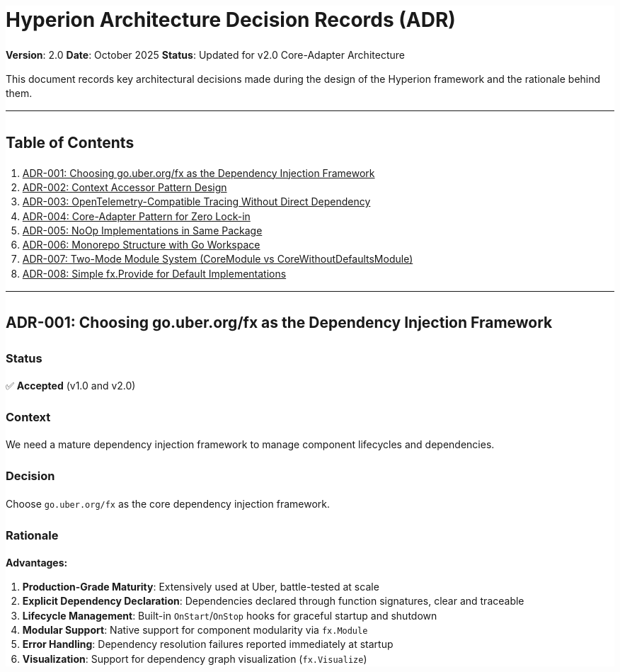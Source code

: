 # Hyperion Architecture Decision Records (ADR)

**Version**: 2.0
**Date**: October 2025
**Status**: Updated for v2.0 Core-Adapter Architecture

This document records key architectural decisions made during the design of the Hyperion framework and the rationale behind them.

---

## Table of Contents

1. [ADR-001: Choosing go.uber.org/fx as the Dependency Injection Framework](#adr-001-choosing-gouberorgfx-as-the-dependency-injection-framework)
2. [ADR-002: Context Accessor Pattern Design](#adr-002-context-accessor-pattern-design)
3. [ADR-003: OpenTelemetry-Compatible Tracing Without Direct Dependency](#adr-003-opentelemetry-compatible-tracing-without-direct-dependency)
4. [ADR-004: Core-Adapter Pattern for Zero Lock-in](#adr-004-core-adapter-pattern-for-zero-lock-in)
5. [ADR-005: NoOp Implementations in Same Package](#adr-005-noop-implementations-in-same-package)
6. [ADR-006: Monorepo Structure with Go Workspace](#adr-006-monorepo-structure-with-go-workspace)
7. [ADR-007: Two-Mode Module System (CoreModule vs CoreWithoutDefaultsModule)](#adr-007-two-mode-module-system-coremodule-vs-corewithoutdefaultsmodule)
8. [ADR-008: Simple fx.Provide for Default Implementations](#adr-008-simple-fxprovide-for-default-implementations)

---

## ADR-001: Choosing go.uber.org/fx as the Dependency Injection Framework

### Status
✅ **Accepted** (v1.0 and v2.0)

### Context
We need a mature dependency injection framework to manage component lifecycles and dependencies.

### Decision
Choose `go.uber.org/fx` as the core dependency injection framework.

### Rationale

**Advantages:**
1. **Production-Grade Maturity**: Extensively used at Uber, battle-tested at scale
2. **Explicit Dependency Declaration**: Dependencies declared through function signatures, clear and traceable
3. **Lifecycle Management**: Built-in `OnStart`/`OnStop` hooks for graceful startup and shutdown
4. **Modular Support**: Native support for component modularity via `fx.Module`
5. **Error Handling**: Dependency resolution failures reported immediately at startup
6. **Visualization**: Support for dependency graph visualization (`fx.Visualize`)
